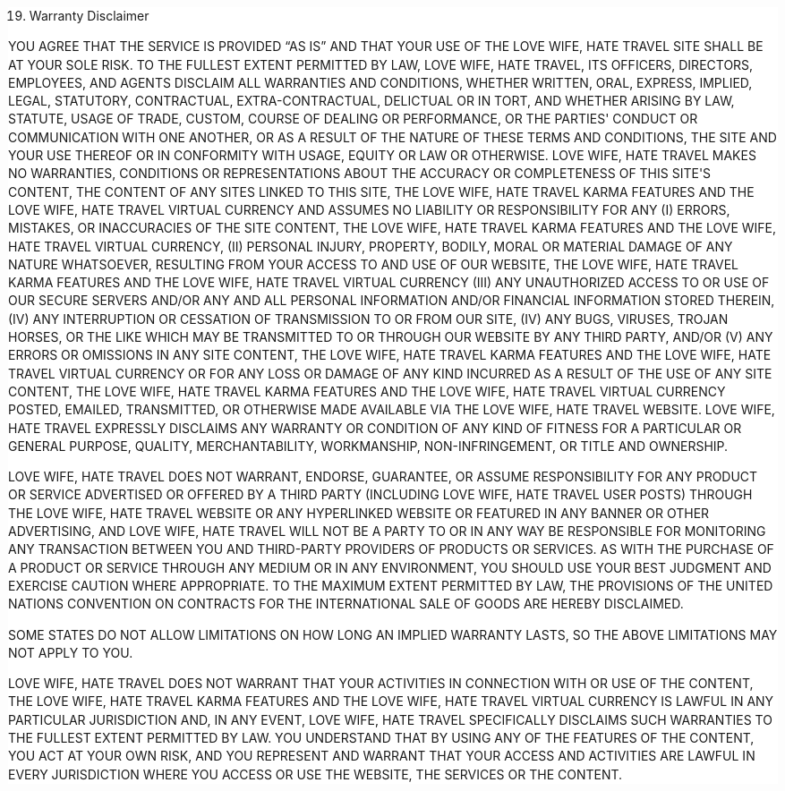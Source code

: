  

19. Warranty Disclaimer

YOU AGREE THAT THE SERVICE IS PROVIDED “AS IS” AND THAT YOUR USE OF THE LOVE WIFE, HATE TRAVEL SITE SHALL BE AT YOUR SOLE RISK. TO THE FULLEST EXTENT PERMITTED BY LAW, LOVE WIFE, HATE TRAVEL, ITS OFFICERS, DIRECTORS, EMPLOYEES, AND AGENTS DISCLAIM ALL WARRANTIES AND CONDITIONS, WHETHER WRITTEN, ORAL, EXPRESS, IMPLIED, LEGAL, STATUTORY, CONTRACTUAL, EXTRA-CONTRACTUAL, DELICTUAL OR IN TORT, AND WHETHER ARISING BY LAW, STATUTE, USAGE OF TRADE, CUSTOM, COURSE OF DEALING OR PERFORMANCE, OR THE PARTIES' CONDUCT OR COMMUNICATION WITH ONE ANOTHER, OR AS A RESULT OF THE NATURE OF THESE TERMS AND CONDITIONS, THE SITE AND YOUR USE THEREOF OR IN CONFORMITY WITH USAGE, EQUITY OR LAW OR OTHERWISE. LOVE WIFE, HATE TRAVEL MAKES NO WARRANTIES, CONDITIONS OR REPRESENTATIONS ABOUT THE ACCURACY OR COMPLETENESS OF THIS SITE'S CONTENT, THE CONTENT OF ANY SITES LINKED TO THIS SITE, THE LOVE WIFE, HATE TRAVEL KARMA FEATURES AND THE LOVE WIFE, HATE TRAVEL VIRTUAL CURRENCY AND ASSUMES NO LIABILITY OR RESPONSIBILITY FOR ANY (I) ERRORS, MISTAKES, OR INACCURACIES OF THE SITE CONTENT, THE LOVE WIFE, HATE TRAVEL KARMA FEATURES AND THE LOVE WIFE, HATE TRAVEL VIRTUAL CURRENCY, (II) PERSONAL INJURY, PROPERTY, BODILY, MORAL OR MATERIAL DAMAGE OF ANY NATURE WHATSOEVER, RESULTING FROM YOUR ACCESS TO AND USE OF OUR WEBSITE, THE LOVE WIFE, HATE TRAVEL KARMA FEATURES AND THE LOVE WIFE, HATE TRAVEL VIRTUAL CURRENCY (III) ANY UNAUTHORIZED ACCESS TO OR USE OF OUR SECURE SERVERS AND/OR ANY AND ALL PERSONAL INFORMATION AND/OR FINANCIAL INFORMATION STORED THEREIN, (IV) ANY INTERRUPTION OR CESSATION OF TRANSMISSION TO OR FROM OUR SITE, (IV) ANY BUGS, VIRUSES, TROJAN HORSES, OR THE LIKE WHICH MAY BE TRANSMITTED TO OR THROUGH OUR WEBSITE BY ANY THIRD PARTY, AND/OR (V) ANY ERRORS OR OMISSIONS IN ANY SITE CONTENT, THE LOVE WIFE, HATE TRAVEL KARMA FEATURES AND THE LOVE WIFE, HATE TRAVEL VIRTUAL CURRENCY OR FOR ANY LOSS OR DAMAGE OF ANY KIND INCURRED AS A RESULT OF THE USE OF ANY SITE CONTENT, THE LOVE WIFE, HATE TRAVEL KARMA FEATURES AND THE LOVE WIFE, HATE TRAVEL VIRTUAL CURRENCY POSTED, EMAILED, TRANSMITTED, OR OTHERWISE MADE AVAILABLE VIA THE LOVE WIFE, HATE TRAVEL WEBSITE. LOVE WIFE, HATE TRAVEL EXPRESSLY DISCLAIMS ANY WARRANTY OR CONDITION OF ANY KIND OF FITNESS FOR A PARTICULAR OR GENERAL PURPOSE, QUALITY, MERCHANTABILITY, WORKMANSHIP, NON-INFRINGEMENT, OR TITLE AND OWNERSHIP.

 

LOVE WIFE, HATE TRAVEL DOES NOT WARRANT, ENDORSE, GUARANTEE, OR ASSUME RESPONSIBILITY FOR ANY PRODUCT OR SERVICE ADVERTISED OR OFFERED BY A THIRD PARTY (INCLUDING LOVE WIFE, HATE TRAVEL USER POSTS) THROUGH THE LOVE WIFE, HATE TRAVEL WEBSITE OR ANY HYPERLINKED WEBSITE OR FEATURED IN ANY BANNER OR OTHER ADVERTISING, AND LOVE WIFE, HATE TRAVEL WILL NOT BE A PARTY TO OR IN ANY WAY BE RESPONSIBLE FOR MONITORING ANY TRANSACTION BETWEEN YOU AND THIRD-PARTY PROVIDERS OF PRODUCTS OR SERVICES. AS WITH THE PURCHASE OF A PRODUCT OR SERVICE THROUGH ANY MEDIUM OR IN ANY ENVIRONMENT, YOU SHOULD USE YOUR BEST JUDGMENT AND EXERCISE CAUTION WHERE APPROPRIATE. TO THE MAXIMUM EXTENT PERMITTED BY LAW, THE PROVISIONS OF THE UNITED NATIONS CONVENTION ON CONTRACTS FOR THE INTERNATIONAL SALE OF GOODS ARE HEREBY DISCLAIMED.

 

SOME STATES DO NOT ALLOW LIMITATIONS ON HOW LONG AN IMPLIED WARRANTY LASTS, SO THE ABOVE LIMITATIONS MAY NOT APPLY TO YOU.

 

LOVE WIFE, HATE TRAVEL DOES NOT WARRANT THAT YOUR ACTIVITIES IN CONNECTION WITH OR USE OF THE CONTENT, THE LOVE WIFE, HATE TRAVEL KARMA FEATURES AND THE LOVE WIFE, HATE TRAVEL VIRTUAL CURRENCY IS LAWFUL IN ANY PARTICULAR JURISDICTION AND, IN ANY EVENT, LOVE WIFE, HATE TRAVEL SPECIFICALLY DISCLAIMS SUCH WARRANTIES TO THE FULLEST EXTENT PERMITTED BY LAW. YOU UNDERSTAND THAT BY USING ANY OF THE FEATURES OF THE CONTENT, YOU ACT AT YOUR OWN RISK, AND YOU REPRESENT AND WARRANT THAT YOUR ACCESS AND ACTIVITIES ARE LAWFUL IN EVERY JURISDICTION WHERE YOU ACCESS OR USE THE WEBSITE, THE SERVICES OR THE CONTENT.

 